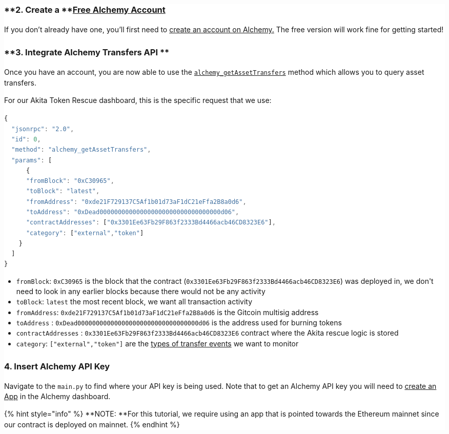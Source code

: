 ### \*\*2. Create a \*\*[**Free Alchemy Account**](https://alchemy.com/?r=affiliate:edc790e6-b0b0-41ce-9c6b-25959178d827)

If you don’t already have one, you’ll first need to [create an account on Alchemy.](https://alchemy.com/?r=affiliate:edc790e6-b0b0-41ce-9c6b-25959178d827) The free version will work fine for getting started!

### \*\*3. Integrate Alchemy Transfers API \*\*

Once you have an account, you are now able to use the [`alchemy_getAssetTransfers`](../enhanced-apis/transfers-api.md) method which allows you to query asset transfers.

For our Akita Token Rescue dashboard, this is the specific request that we use:

```javascript
{
  "jsonrpc": "2.0",
  "id": 0,
  "method": "alchemy_getAssetTransfers",
  "params": [
      {
      "fromBlock": "0xC30965",
      "toBlock": "latest",
      "fromAddress": "0xde21F729137C5Af1b01d73aF1dC21eFfa2B8a0d6",
      "toAddress": "0xDead000000000000000000000000000000000d06",
      "contractAddresses": ["0x3301Ee63Fb29F863f2333Bd4466acb46CD8323E6"],
      "category": ["external","token"]
    }
  ]
}
```

* `fromBlock`: `0xC30965` is the block that the contract (`0x3301Ee63Fb29F863f2333Bd4466acb46CD8323E6`) was deployed in, we don't need to look in any earlier blocks because there would not be any activity
* `toBlock`: `latest` the most recent block, we want all transaction activity
* `fromAddress`: `0xde21F729137C5Af1b01d73aF1dC21eFfa2B8a0d6` is the Gitcoin multisig address
* `toAddress` : `0xDead000000000000000000000000000000000d06` is the address used for burning tokens
* `contractAddresses` : `0x3301Ee63Fb29F863f2333Bd4466acb46CD8323E6` contract where the Akita rescue logic is stored
* `category`: `["external","token"]` are the [types of transfer events](../enhanced-apis/transfers-api.md#types-of-transfers) we want to monitor

### 4. Insert Alchemy API Key

Navigate to the `main.py` to find where your API key is being used. Note that to get an Alchemy API key you will need to [create an App](https://www.youtube.com/watch?v=tfggWxfG9o0) in the Alchemy dashboard.

{% hint style="info" %}
\*\*NOTE: \*\*For this tutorial, we require using an app that is pointed towards the Ethereum mainnet since our contract is deployed on mainnet.
{% endhint %}
